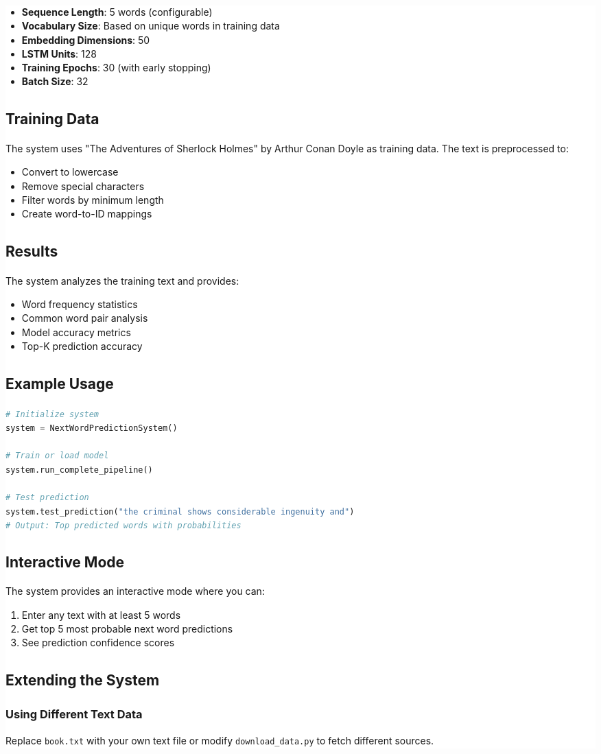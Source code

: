 - **Sequence Length**: 5 words (configurable)
- **Vocabulary Size**: Based on unique words in training data
- **Embedding Dimensions**: 50
- **LSTM Units**: 128
- **Training Epochs**: 30 (with early stopping)
- **Batch Size**: 32

## Training Data

The system uses "The Adventures of Sherlock Holmes" by Arthur Conan Doyle as training data. The text is preprocessed to:
- Convert to lowercase
- Remove special characters
- Filter words by minimum length
- Create word-to-ID mappings

## Results

The system analyzes the training text and provides:
- Word frequency statistics
- Common word pair analysis
- Model accuracy metrics
- Top-K prediction accuracy

## Example Usage

```python
# Initialize system
system = NextWordPredictionSystem()

# Train or load model
system.run_complete_pipeline()

# Test prediction
system.test_prediction("the criminal shows considerable ingenuity and")
# Output: Top predicted words with probabilities
```

## Interactive Mode

The system provides an interactive mode where you can:
1. Enter any text with at least 5 words
2. Get top 5 most probable next word predictions
3. See prediction confidence scores

## Extending the System

### Using Different Text Data
Replace `book.txt` with your own text file or modify `download_data.py` to fetch different sources.
